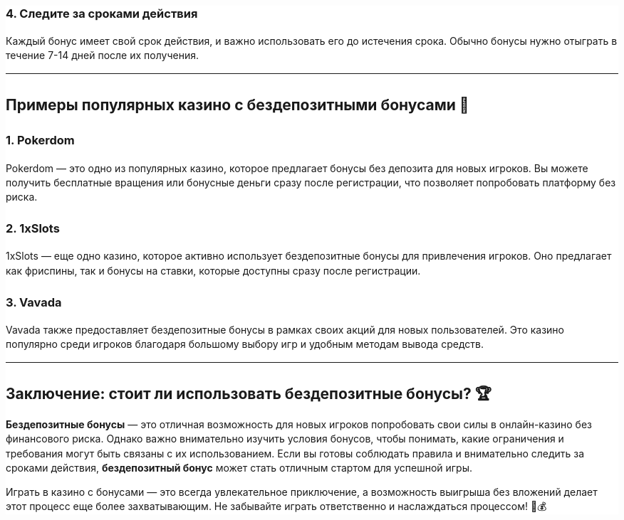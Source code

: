 ### 4. **Следите за сроками действия**
Каждый бонус имеет свой срок действия, и важно использовать его до истечения срока. Обычно бонусы нужно отыграть в течение 7-14 дней после их получения.

---

## Примеры популярных казино с бездепозитными бонусами 🎰

### 1. **Pokerdom**
Pokerdom — это одно из популярных казино, которое предлагает бонусы без депозита для новых игроков. Вы можете получить бесплатные вращения или бонусные деньги сразу после регистрации, что позволяет попробовать платформу без риска.

### 2. **1xSlots**
1xSlots — еще одно казино, которое активно использует бездепозитные бонусы для привлечения игроков. Оно предлагает как фриспины, так и бонусы на ставки, которые доступны сразу после регистрации.

### 3. **Vavada**
Vavada также предоставляет бездепозитные бонусы в рамках своих акций для новых пользователей. Это казино популярно среди игроков благодаря большому выбору игр и удобным методам вывода средств.

---

## Заключение: стоит ли использовать бездепозитные бонусы? 🏆

**Бездепозитные бонусы** — это отличная возможность для новых игроков попробовать свои силы в онлайн-казино без финансового риска. Однако важно внимательно изучить условия бонусов, чтобы понимать, какие ограничения и требования могут быть связаны с их использованием. Если вы готовы соблюдать правила и внимательно следить за сроками действия, **бездепозитный бонус** может стать отличным стартом для успешной игры.

Играть в казино с бонусами — это всегда увлекательное приключение, а возможность выигрыша без вложений делает этот процесс еще более захватывающим. Не забывайте играть ответственно и наслаждаться процессом! 🎰💰

